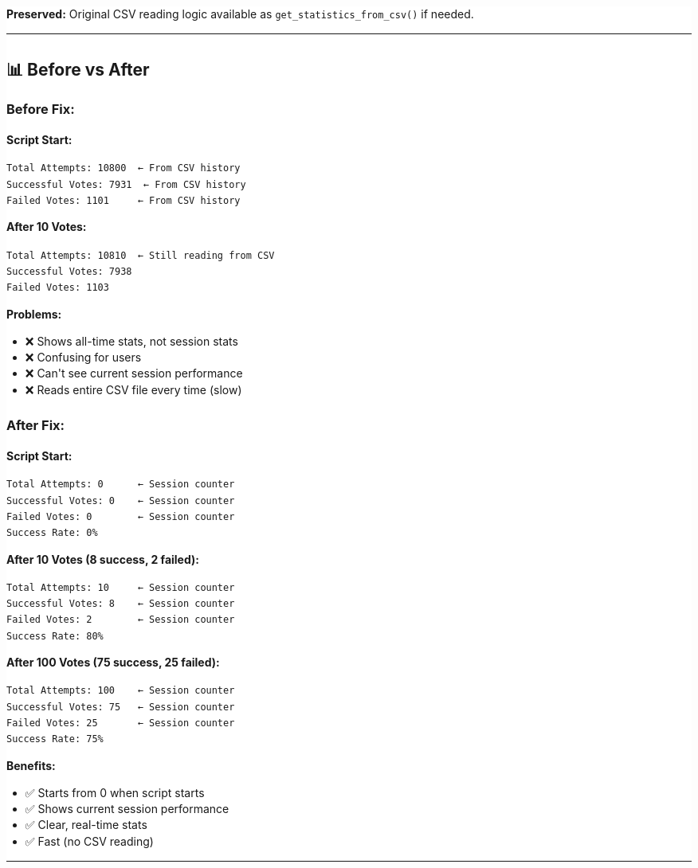 **Preserved:** Original CSV reading logic available as `get_statistics_from_csv()` if needed.

---

## 📊 **Before vs After**

### **Before Fix:**

**Script Start:**
```
Total Attempts: 10800  ← From CSV history
Successful Votes: 7931  ← From CSV history
Failed Votes: 1101     ← From CSV history
```

**After 10 Votes:**
```
Total Attempts: 10810  ← Still reading from CSV
Successful Votes: 7938
Failed Votes: 1103
```

**Problems:**
- ❌ Shows all-time stats, not session stats
- ❌ Confusing for users
- ❌ Can't see current session performance
- ❌ Reads entire CSV file every time (slow)

### **After Fix:**

**Script Start:**
```
Total Attempts: 0      ← Session counter
Successful Votes: 0    ← Session counter
Failed Votes: 0        ← Session counter
Success Rate: 0%
```

**After 10 Votes (8 success, 2 failed):**
```
Total Attempts: 10     ← Session counter
Successful Votes: 8    ← Session counter
Failed Votes: 2        ← Session counter
Success Rate: 80%
```

**After 100 Votes (75 success, 25 failed):**
```
Total Attempts: 100    ← Session counter
Successful Votes: 75   ← Session counter
Failed Votes: 25       ← Session counter
Success Rate: 75%
```

**Benefits:**
- ✅ Starts from 0 when script starts
- ✅ Shows current session performance
- ✅ Clear, real-time stats
- ✅ Fast (no CSV reading)

---